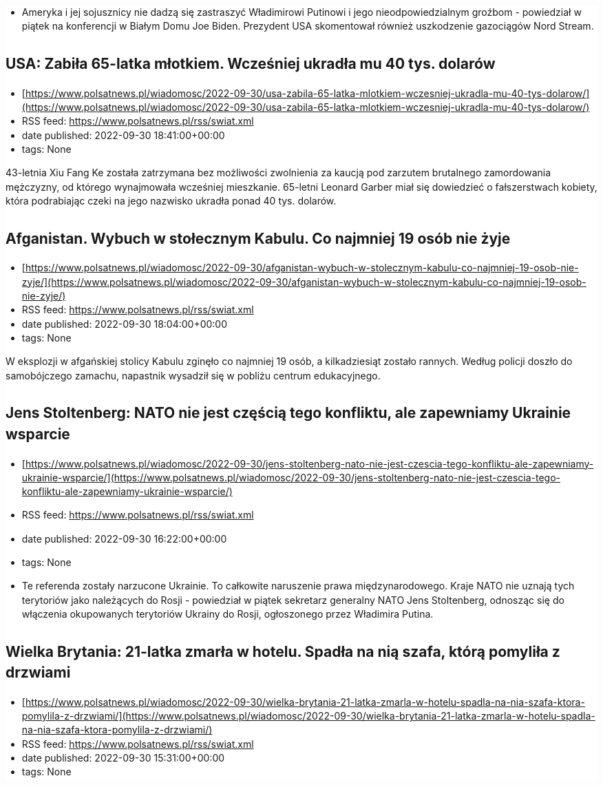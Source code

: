 - Ameryka i jej sojusznicy nie dadzą się zastraszyć Władimirowi Putinowi i jego nieodpowiedzialnym groźbom - powiedział w piątek na konferencji w Białym Domu Joe Biden. Prezydent USA skomentował również uszkodzenie gazociągów Nord Stream.

## USA: Zabiła 65-latka młotkiem. Wcześniej ukradła mu 40 tys. dolarów
 - [https://www.polsatnews.pl/wiadomosc/2022-09-30/usa-zabila-65-latka-mlotkiem-wczesniej-ukradla-mu-40-tys-dolarow/](https://www.polsatnews.pl/wiadomosc/2022-09-30/usa-zabila-65-latka-mlotkiem-wczesniej-ukradla-mu-40-tys-dolarow/)
 - RSS feed: https://www.polsatnews.pl/rss/swiat.xml
 - date published: 2022-09-30 18:41:00+00:00
 - tags: None

43-letnia Xiu Fang Ke została zatrzymana bez możliwości zwolnienia za kaucją pod zarzutem brutalnego zamordowania mężczyzny, od którego wynajmowała wcześniej mieszkanie. 65-letni Leonard Garber miał się dowiedzieć o fałszerstwach kobiety, która podrabiając czeki na jego nazwisko ukradła ponad 40 tys. dolarów.

## Afganistan. Wybuch w stołecznym Kabulu. Co najmniej 19 osób nie żyje
 - [https://www.polsatnews.pl/wiadomosc/2022-09-30/afganistan-wybuch-w-stolecznym-kabulu-co-najmniej-19-osob-nie-zyje/](https://www.polsatnews.pl/wiadomosc/2022-09-30/afganistan-wybuch-w-stolecznym-kabulu-co-najmniej-19-osob-nie-zyje/)
 - RSS feed: https://www.polsatnews.pl/rss/swiat.xml
 - date published: 2022-09-30 18:04:00+00:00
 - tags: None

W eksplozji w afgańskiej stolicy Kabulu zginęło co najmniej 19 osób, a kilkadziesiąt zostało rannych. Według policji doszło do samobójczego zamachu, napastnik wysadził się w pobliżu centrum edukacyjnego.

## Jens Stoltenberg: NATO nie jest częścią tego konfliktu, ale zapewniamy Ukrainie wsparcie
 - [https://www.polsatnews.pl/wiadomosc/2022-09-30/jens-stoltenberg-nato-nie-jest-czescia-tego-konfliktu-ale-zapewniamy-ukrainie-wsparcie/](https://www.polsatnews.pl/wiadomosc/2022-09-30/jens-stoltenberg-nato-nie-jest-czescia-tego-konfliktu-ale-zapewniamy-ukrainie-wsparcie/)
 - RSS feed: https://www.polsatnews.pl/rss/swiat.xml
 - date published: 2022-09-30 16:22:00+00:00
 - tags: None

- Te referenda zostały narzucone Ukrainie. To całkowite naruszenie prawa międzynarodowego. Kraje NATO nie uznają tych terytoriów jako należących do Rosji - powiedział w piątek sekretarz generalny NATO Jens Stoltenberg, odnosząc się do włączenia okupowanych terytoriów Ukrainy do Rosji, ogłoszonego przez Władimira Putina.

## Wielka Brytania: 21-latka zmarła w hotelu. Spadła na nią szafa, którą pomyliła z drzwiami
 - [https://www.polsatnews.pl/wiadomosc/2022-09-30/wielka-brytania-21-latka-zmarla-w-hotelu-spadla-na-nia-szafa-ktora-pomylila-z-drzwiami/](https://www.polsatnews.pl/wiadomosc/2022-09-30/wielka-brytania-21-latka-zmarla-w-hotelu-spadla-na-nia-szafa-ktora-pomylila-z-drzwiami/)
 - RSS feed: https://www.polsatnews.pl/rss/swiat.xml
 - date published: 2022-09-30 15:31:00+00:00
 - tags: None
